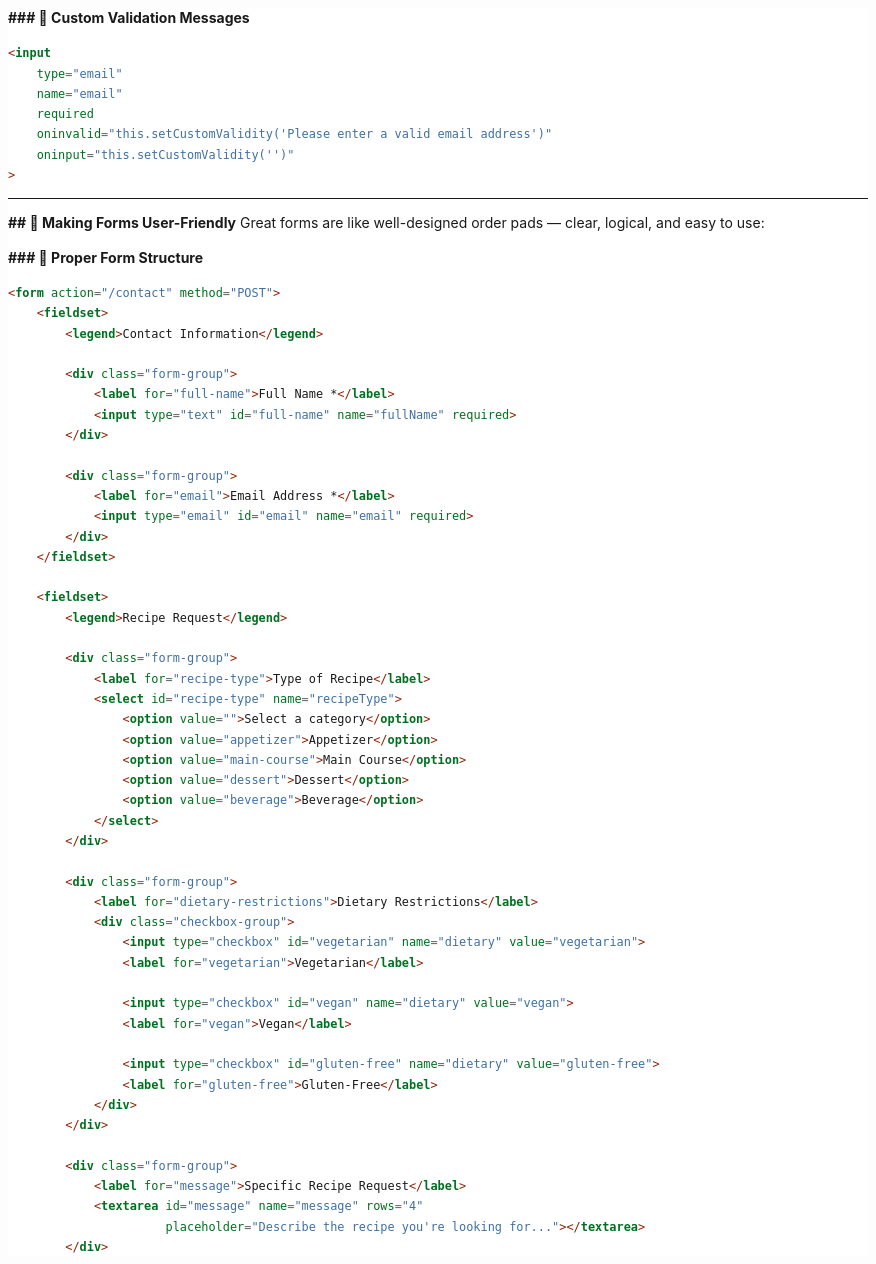 **### 🔸 Custom Validation Messages**
```html
<input 
    type="email" 
    name="email" 
    required
    oninvalid="this.setCustomValidity('Please enter a valid email address')"
    oninput="this.setCustomValidity('')"
>
```
---
**## 🎨 Making Forms User-Friendly**
Great forms are like well-designed order pads — clear, logical, and easy to use:

**### 🔹 Proper Form Structure**
```html
<form action="/contact" method="POST">
    <fieldset>
        <legend>Contact Information</legend>
        
        <div class="form-group">
            <label for="full-name">Full Name *</label>
            <input type="text" id="full-name" name="fullName" required>
        </div>
        
        <div class="form-group">
            <label for="email">Email Address *</label>
            <input type="email" id="email" name="email" required>
        </div>
    </fieldset>
    
    <fieldset>
        <legend>Recipe Request</legend>
        
        <div class="form-group">
            <label for="recipe-type">Type of Recipe</label>
            <select id="recipe-type" name="recipeType">
                <option value="">Select a category</option>
                <option value="appetizer">Appetizer</option>
                <option value="main-course">Main Course</option>
                <option value="dessert">Dessert</option>
                <option value="beverage">Beverage</option>
            </select>
        </div>
        
        <div class="form-group">
            <label for="dietary-restrictions">Dietary Restrictions</label>
            <div class="checkbox-group">
                <input type="checkbox" id="vegetarian" name="dietary" value="vegetarian">
                <label for="vegetarian">Vegetarian</label>
                
                <input type="checkbox" id="vegan" name="dietary" value="vegan">
                <label for="vegan">Vegan</label>
                
                <input type="checkbox" id="gluten-free" name="dietary" value="gluten-free">
                <label for="gluten-free">Gluten-Free</label>
            </div>
        </div>
        
        <div class="form-group">
            <label for="message">Specific Recipe Request</label>
            <textarea id="message" name="message" rows="4" 
                      placeholder="Describe the recipe you're looking for..."></textarea>
        </div>
```